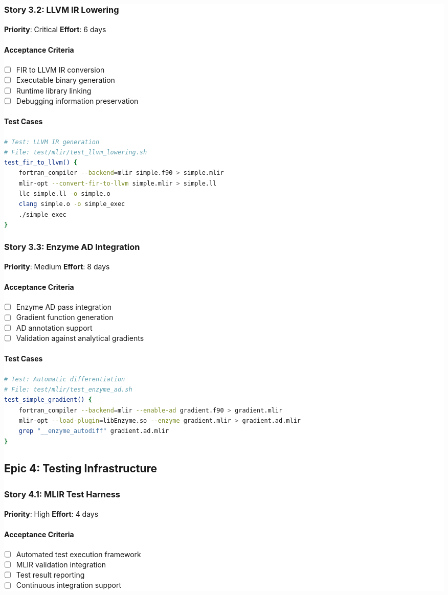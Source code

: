 ### Story 3.2: LLVM IR Lowering
**Priority**: Critical
**Effort**: 6 days

#### Acceptance Criteria
- [ ] FIR to LLVM IR conversion
- [ ] Executable binary generation
- [ ] Runtime library linking
- [ ] Debugging information preservation

#### Test Cases
```bash
# Test: LLVM IR generation
# File: test/mlir/test_llvm_lowering.sh
test_fir_to_llvm() {
    fortran_compiler --backend=mlir simple.f90 > simple.mlir
    mlir-opt --convert-fir-to-llvm simple.mlir > simple.ll
    llc simple.ll -o simple.o
    clang simple.o -o simple_exec
    ./simple_exec
}
```

### Story 3.3: Enzyme AD Integration
**Priority**: Medium
**Effort**: 8 days

#### Acceptance Criteria
- [ ] Enzyme AD pass integration
- [ ] Gradient function generation
- [ ] AD annotation support
- [ ] Validation against analytical gradients

#### Test Cases
```bash
# Test: Automatic differentiation
# File: test/mlir/test_enzyme_ad.sh
test_simple_gradient() {
    fortran_compiler --backend=mlir --enable-ad gradient.f90 > gradient.mlir
    mlir-opt --load-plugin=libEnzyme.so --enzyme gradient.mlir > gradient.ad.mlir
    grep "__enzyme_autodiff" gradient.ad.mlir
}
```

## Epic 4: Testing Infrastructure

### Story 4.1: MLIR Test Harness
**Priority**: High
**Effort**: 4 days

#### Acceptance Criteria
- [ ] Automated test execution framework
- [ ] MLIR validation integration
- [ ] Test result reporting
- [ ] Continuous integration support
